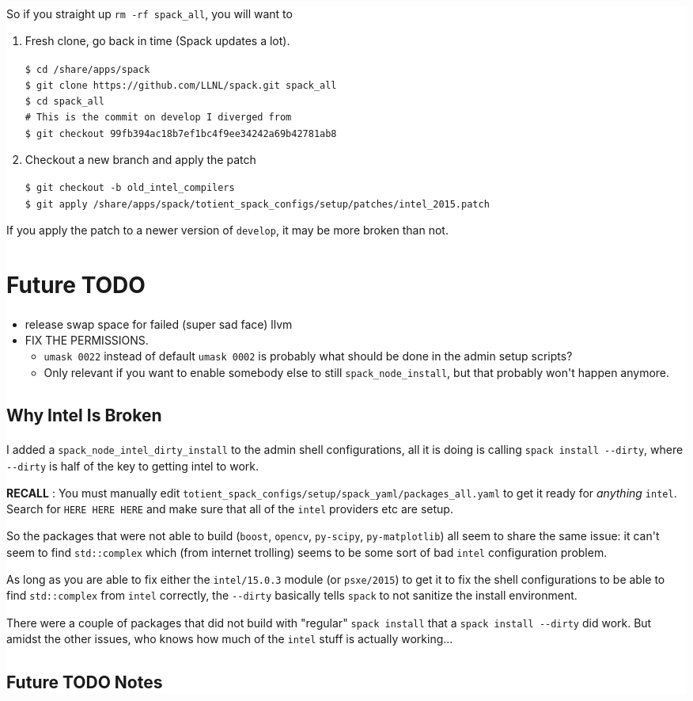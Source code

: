 So if you straight up `rm -rf spack_all`, you will want to

1. Fresh clone, go back in time (Spack updates a lot).

   ```console
   $ cd /share/apps/spack
   $ git clone https://github.com/LLNL/spack.git spack_all
   $ cd spack_all
   # This is the commit on develop I diverged from
   $ git checkout 99fb394ac18b7ef1bc4f9ee34242a69b42781ab8
   ```

2. Checkout a new branch and apply the patch

   ```console
   $ git checkout -b old_intel_compilers
   $ git apply /share/apps/spack/totient_spack_configs/setup/patches/intel_2015.patch
   ```

If you apply the patch to a newer version of `develop`, it may be more broken than not.

# Future TODO

- release swap space for failed (super sad face) llvm
- FIX THE PERMISSIONS.
    - `umask 0022` instead of default `umask 0002` is probably what should be done in
      the admin setup scripts?
    - Only relevant if you want to enable somebody else to still `spack_node_install`,
      but that probably won't happen anymore.

## Why Intel Is Broken

I added a `spack_node_intel_dirty_install` to the admin shell configurations, all it
is doing is calling `spack install --dirty`, where `--dirty` is half of the key to
getting intel to work.

**RECALL**
: You must manually edit `totient_spack_configs/setup/spack_yaml/packages_all.yaml` to
  get it ready for _anything_ `intel`.  Search for `HERE HERE HERE` and make sure that
  all of the `intel` providers etc are setup.

So the packages that were not able to build (`boost`, `opencv`, `py-scipy`,
`py-matplotlib`) all seem to share the same issue: it can't seem to find `std::complex`
which (from internet trolling) seems to be some sort of bad `intel` configuration
problem.

As long as you are able to fix either the `intel/15.0.3` module (or `psxe/2015`) to get
it to fix the shell configurations to be able to find `std::complex` from `intel`
correctly, the `--dirty` basically tells `spack` to not sanitize the install environment.

There were a couple of packages that did not build with "regular" `spack install` that
a `spack install --dirty` did work.  But amidst the other issues, who knows how much of
the `intel` stuff is actually working...

## Future TODO Notes
